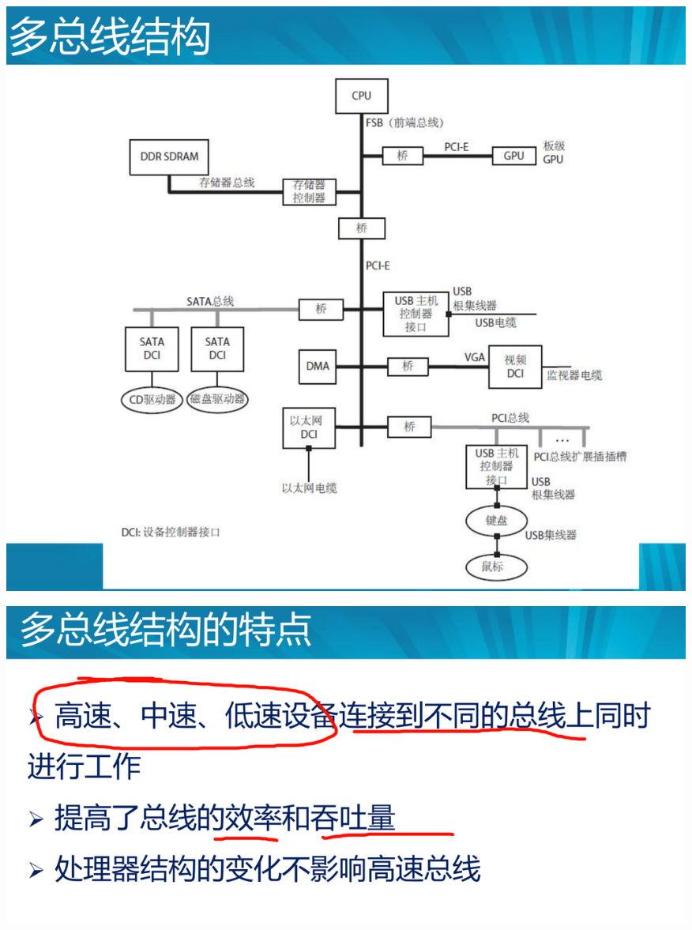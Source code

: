![image-20250609172324237](计组总复习/image-20250609172324237.png)

![image-20250609172347232](计组总复习/image-20250609172347232.png)
